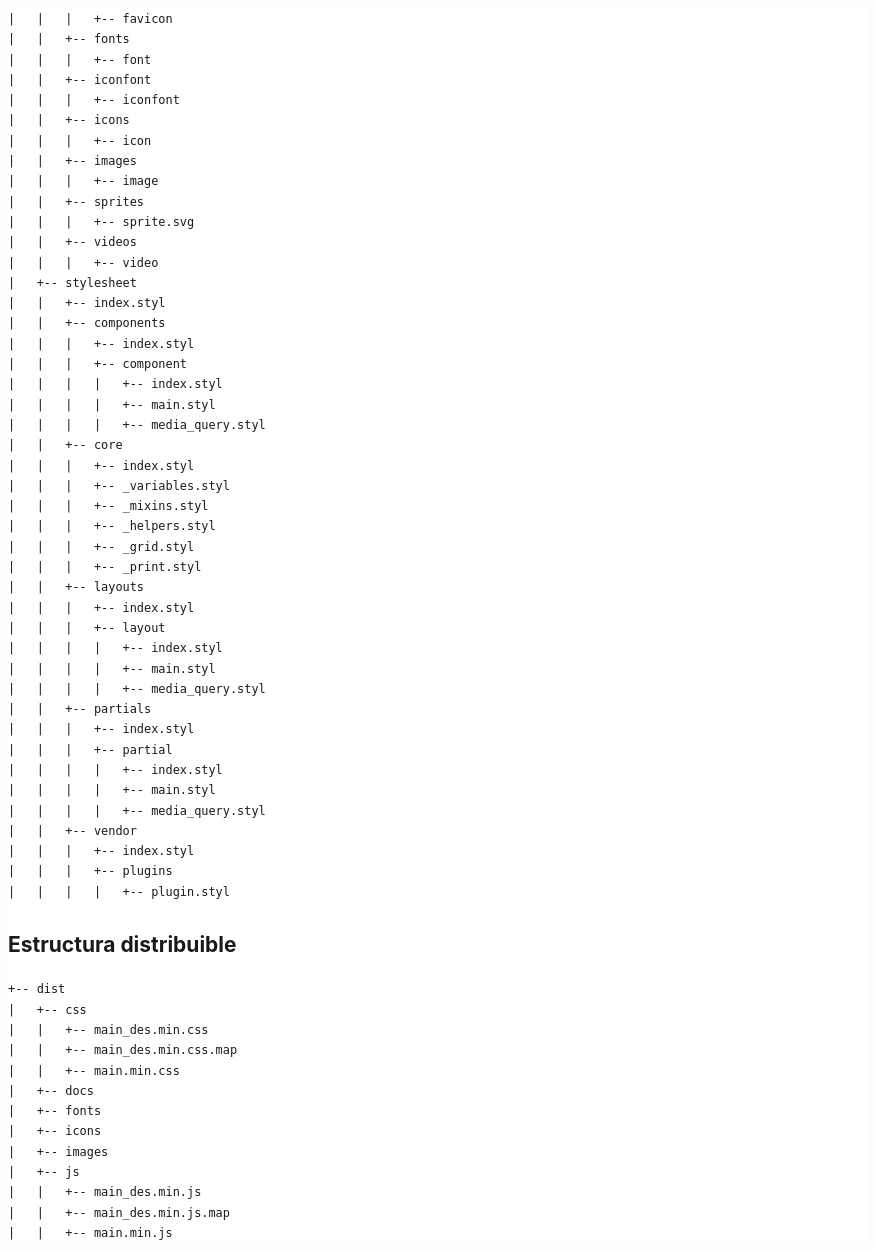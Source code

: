 ```
|   |   |   +-- favicon
|   |   +-- fonts
|   |   |   +-- font
|   |   +-- iconfont
|   |   |   +-- iconfont
|   |   +-- icons
|   |   |   +-- icon
|   |   +-- images
|   |   |   +-- image
|   |   +-- sprites
|   |   |   +-- sprite.svg
|   |   +-- videos
|   |   |   +-- video
|   +-- stylesheet
|   |   +-- index.styl
|   |   +-- components
|   |   |   +-- index.styl
|   |   |   +-- component
|   |   |   | 	+-- index.styl
|   |   |   |	+-- main.styl
|   |   |   |	+-- media_query.styl
|   |   +-- core
|   |   |   +-- index.styl
|   |   |   +-- _variables.styl
|   |   |   +-- _mixins.styl
|   |   |   +-- _helpers.styl
|   |   |   +-- _grid.styl
|   |   |   +-- _print.styl
|   |   +-- layouts
|   |   |   +-- index.styl
|   |   |   +-- layout
|   |   |   | 	+-- index.styl
|   |   |   |	+-- main.styl
|   |   |   |	+-- media_query.styl
|   |   +-- partials
|   |   |   +-- index.styl
|   |   |   +-- partial
|   |   |   | 	+-- index.styl
|   |   |   |	+-- main.styl
|   |   |   |	+-- media_query.styl
|   |	+-- vendor
|   |   |   +-- index.styl
|   |   |   +-- plugins
|   |   |   |   +-- plugin.styl
```

## Estructura distribuible
```
+-- dist
|   +-- css
|   |   +-- main_des.min.css
|   |   +-- main_des.min.css.map
|   |   +-- main.min.css
|   +-- docs
|   +-- fonts
|   +-- icons
|   +-- images
|   +-- js
|   |   +-- main_des.min.js
|   |   +-- main_des.min.js.map
|   |   +-- main.min.js
```
